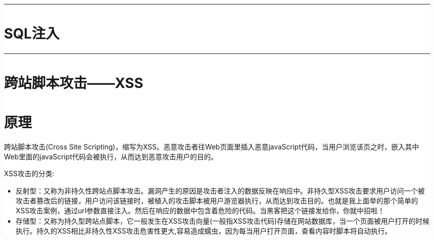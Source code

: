 *******************************************************************************************************************

# SQL注入


*******************************************************************************************************************

# 跨站脚本攻击——XSS

# 原理

跨站脚本攻击(Cross Site Scripting)，缩写为XSS。恶意攻击者往Web页面里插入恶意javaScript代码，当用户浏览该页之时，嵌入其中Web里面的javaScript代码会被执行，从而达到恶意攻击用户的目的。

XSS攻击的分类:
* 反射型：又称为非持久性跨站点脚本攻击。漏洞产生的原因是攻击者注入的数据反映在响应中。非持久型XSS攻击要求用户访问一个被攻击者篡改后的链接，用户访问该链接时，被植入的攻击脚本被用户游览器执行，从而达到攻击目的。也就是我上面举的那个简单的XSS攻击案例，通过url参数直接注入。然后在响应的数据中包含着危险的代码。当黑客把这个链接发给你，你就中招啦！
* 存储型：又称为持久型跨站点脚本，它一般发生在XSS攻击向量(一般指XSS攻击代码)存储在网站数据库，当一个页面被用户打开的时候执行。持久的XSS相比非持久性XSS攻击危害性更大,容易造成蠕虫，因为每当用户打开页面，查看内容时脚本将自动执行。